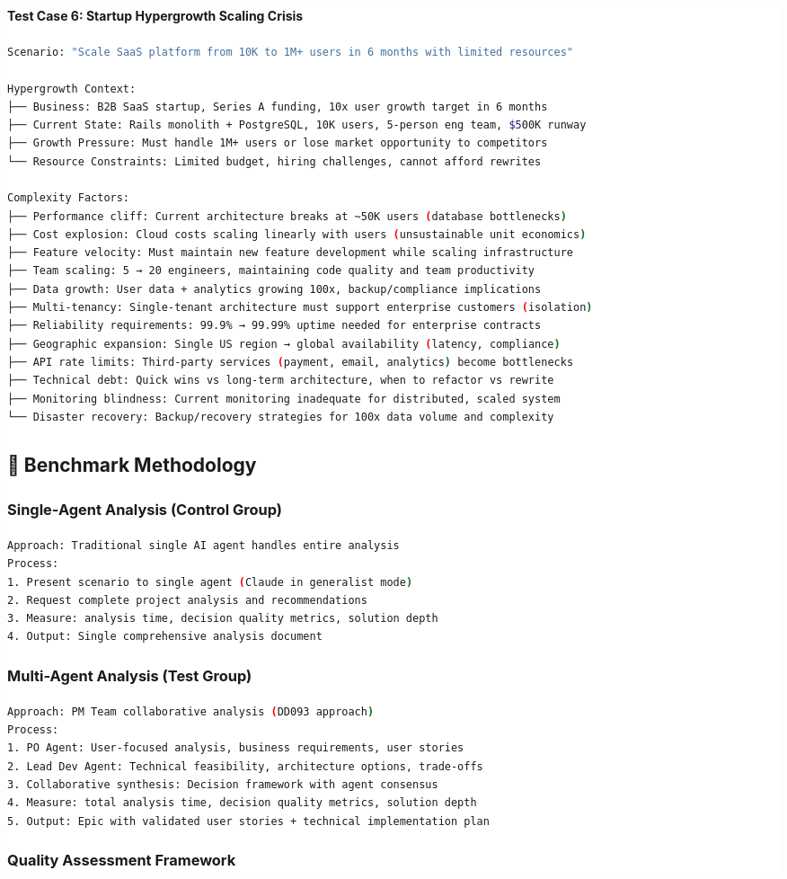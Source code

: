 #### **Test Case 6: Startup Hypergrowth Scaling Crisis**

```bash
Scenario: "Scale SaaS platform from 10K to 1M+ users in 6 months with limited resources"

Hypergrowth Context:
├── Business: B2B SaaS startup, Series A funding, 10x user growth target in 6 months
├── Current State: Rails monolith + PostgreSQL, 10K users, 5-person eng team, $500K runway
├── Growth Pressure: Must handle 1M+ users or lose market opportunity to competitors
└── Resource Constraints: Limited budget, hiring challenges, cannot afford rewrites

Complexity Factors:
├── Performance cliff: Current architecture breaks at ~50K users (database bottlenecks)
├── Cost explosion: Cloud costs scaling linearly with users (unsustainable unit economics)
├── Feature velocity: Must maintain new feature development while scaling infrastructure
├── Team scaling: 5 → 20 engineers, maintaining code quality and team productivity
├── Data growth: User data + analytics growing 100x, backup/compliance implications
├── Multi-tenancy: Single-tenant architecture must support enterprise customers (isolation)
├── Reliability requirements: 99.9% → 99.99% uptime needed for enterprise contracts
├── Geographic expansion: Single US region → global availability (latency, compliance)
├── API rate limits: Third-party services (payment, email, analytics) become bottlenecks
├── Technical debt: Quick wins vs long-term architecture, when to refactor vs rewrite
├── Monitoring blindness: Current monitoring inadequate for distributed, scaled system
└── Disaster recovery: Backup/recovery strategies for 100x data volume and complexity
```

## 🔬 **Benchmark Methodology**

### **Single-Agent Analysis (Control Group)**

```bash
Approach: Traditional single AI agent handles entire analysis
Process:
1. Present scenario to single agent (Claude in generalist mode)
2. Request complete project analysis and recommendations
3. Measure: analysis time, decision quality metrics, solution depth
4. Output: Single comprehensive analysis document
```

### **Multi-Agent Analysis (Test Group)**

```bash
Approach: PM Team collaborative analysis (DD093 approach)
Process:
1. PO Agent: User-focused analysis, business requirements, user stories
2. Lead Dev Agent: Technical feasibility, architecture options, trade-offs
3. Collaborative synthesis: Decision framework with agent consensus
4. Measure: total analysis time, decision quality metrics, solution depth
5. Output: Epic with validated user stories + technical implementation plan
```

### **Quality Assessment Framework**
